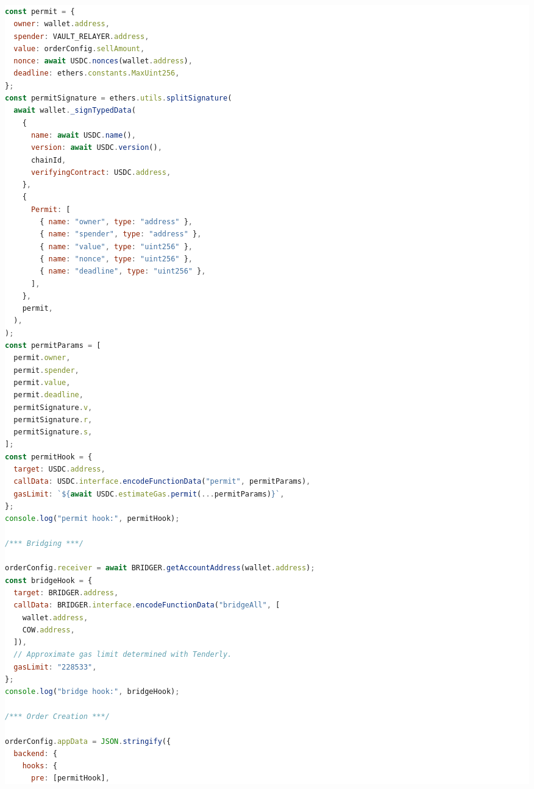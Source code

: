 ```javascript
const permit = {
  owner: wallet.address,
  spender: VAULT_RELAYER.address,
  value: orderConfig.sellAmount,
  nonce: await USDC.nonces(wallet.address),
  deadline: ethers.constants.MaxUint256,
};
const permitSignature = ethers.utils.splitSignature(
  await wallet._signTypedData(
    {
      name: await USDC.name(),
      version: await USDC.version(),
      chainId,
      verifyingContract: USDC.address,
    },
    {
      Permit: [
        { name: "owner", type: "address" },
        { name: "spender", type: "address" },
        { name: "value", type: "uint256" },
        { name: "nonce", type: "uint256" },
        { name: "deadline", type: "uint256" },
      ],
    },
    permit,
  ),
);
const permitParams = [
  permit.owner,
  permit.spender,
  permit.value,
  permit.deadline,
  permitSignature.v,
  permitSignature.r,
  permitSignature.s,
];
const permitHook = {
  target: USDC.address,
  callData: USDC.interface.encodeFunctionData("permit", permitParams),
  gasLimit: `${await USDC.estimateGas.permit(...permitParams)}`,
};
console.log("permit hook:", permitHook);

/*** Bridging ***/

orderConfig.receiver = await BRIDGER.getAccountAddress(wallet.address);
const bridgeHook = {
  target: BRIDGER.address,
  callData: BRIDGER.interface.encodeFunctionData("bridgeAll", [
    wallet.address,
    COW.address,
  ]),
  // Approximate gas limit determined with Tenderly.
  gasLimit: "228533",
};
console.log("bridge hook:", bridgeHook);

/*** Order Creation ***/

orderConfig.appData = JSON.stringify({
  backend: {
    hooks: {
      pre: [permitHook],
```